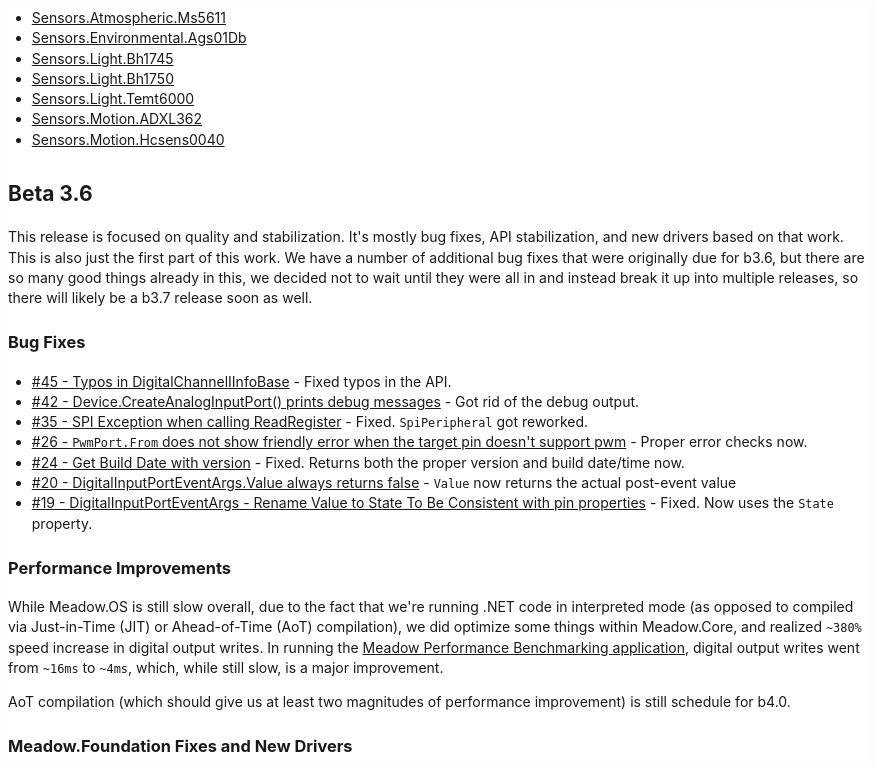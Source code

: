 * [Sensors.Atmospheric.Ms5611](/docs/api/Meadow.Foundation/Meadow.Foundation.Sensors.Atmospheric.Ms5611.html)
* [Sensors.Environmental.Ags01Db](/docs/api/Meadow.Foundation/Meadow.Foundation.Sensors.Environmental.Ags01Db.html)
* [Sensors.Light.Bh1745](/docs/api/Meadow.Foundation/Meadow.Foundation.Sensors.Light.Bh1745.html)
* [Sensors.Light.Bh1750](/docs/api/Meadow.Foundation/Meadow.Foundation.Sensors.Light.Bh1750.html)
* [Sensors.Light.Temt6000](/docs/api/Meadow.Foundation/Meadow.Foundation.Sensors.Light.Temt6000.html)
* [Sensors.Motion.ADXL362](/docs/api/Meadow.Foundation/Meadow.Foundation.Sensors.Motion.Adxl362.html)
* [Sensors.Motion.Hcsens0040](/docs/api/Meadow.Foundation/Meadow.Foundation.Sensors.Motion.Hcsens0040.html)

## Beta 3.6

This release is focused on quality and stabilization. It's mostly bug fixes, API stabilization, and new drivers based on that work. This is also just the first part of this work. We have a number of additional bug fixes that were originally due for b3.6, but there are so many good things already in this, we decided not to wait until they were all in and instead break it up into multiple releases, so there will likely be a b3.7 release soon as well.

### Bug Fixes

* [#45 - Typos in DigitalChannelIInfoBase](https://github.com/WildernessLabs/Meadow_Issues/issues/45) - Fixed typos in the API.
* [#42 - Device.CreateAnalogInputPort() prints debug messages](https://github.com/WildernessLabs/Meadow_Issues/issues/42) - Got rid of the debug output.
* [#35 - SPI Exception when calling ReadRegister](https://github.com/WildernessLabs/Meadow_Issues/issues/35) - Fixed. `SpiPeripheral` got reworked.
* [#26 - `PwmPort.From` does not show friendly error when the target pin doesn't support pwm](https://github.com/WildernessLabs/Meadow_Issues/issues/26) - Proper error checks now.
* [#24 - Get Build Date with version](https://github.com/WildernessLabs/Meadow_Issues/issues/24) - Fixed. Returns both the proper version and build date/time now.
* [#20 - DigitalInputPortEventArgs.Value always returns false](https://github.com/WildernessLabs/Meadow_Issues/issues/20) - `Value` now returns the actual post-event value
* [#19 - DigitalInputPortEventArgs - Rename Value to State To Be Consistent with pin properties](https://github.com/WildernessLabs/Meadow_Issues/issues/19) - Fixed. Now uses the `State` property.

### Performance Improvements

While Meadow.OS is still slow overall, due to the fact that we're running .NET code in interpreted mode (as opposed to compiled via Just-in-Time (JIT) or Ahead-of-Time (AoT) compilation), we did optimize some things within Meadow.Core, and realized `~380%` speed increase in digital output writes. In running the [Meadow Performance Benchmarking application](https://github.com/WildernessLabs/Meadow_Performance_Benchmarks), digital output writes went from `~16ms` to `~4ms`, which, while still slow, is a major improvement.

AoT compilation (which should give us at least two magnitudes of performance improvement) is still schedule for b4.0.

### Meadow.Foundation Fixes and New Drivers
